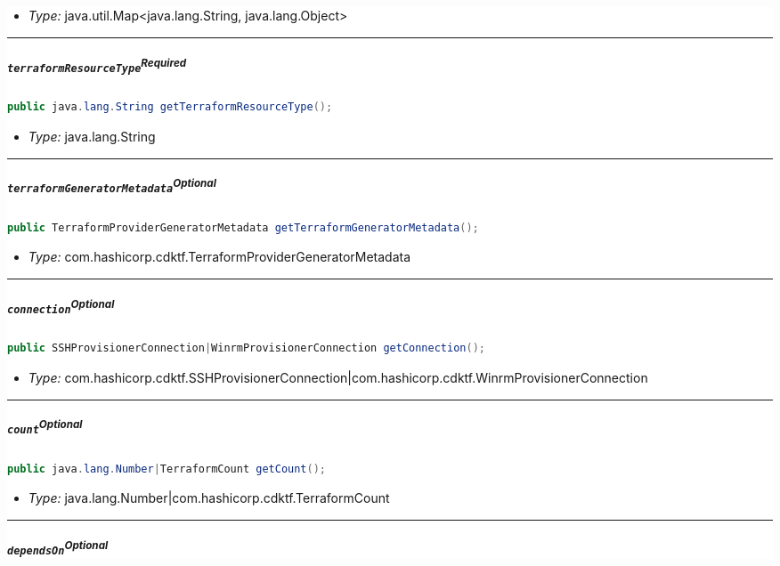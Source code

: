 - *Type:* java.util.Map<java.lang.String, java.lang.Object>

---

##### `terraformResourceType`<sup>Required</sup> <a name="terraformResourceType" id="@cdktf/provider-opentelekomcloud.imagesImageAccessV2.ImagesImageAccessV2.property.terraformResourceType"></a>

```java
public java.lang.String getTerraformResourceType();
```

- *Type:* java.lang.String

---

##### `terraformGeneratorMetadata`<sup>Optional</sup> <a name="terraformGeneratorMetadata" id="@cdktf/provider-opentelekomcloud.imagesImageAccessV2.ImagesImageAccessV2.property.terraformGeneratorMetadata"></a>

```java
public TerraformProviderGeneratorMetadata getTerraformGeneratorMetadata();
```

- *Type:* com.hashicorp.cdktf.TerraformProviderGeneratorMetadata

---

##### `connection`<sup>Optional</sup> <a name="connection" id="@cdktf/provider-opentelekomcloud.imagesImageAccessV2.ImagesImageAccessV2.property.connection"></a>

```java
public SSHProvisionerConnection|WinrmProvisionerConnection getConnection();
```

- *Type:* com.hashicorp.cdktf.SSHProvisionerConnection|com.hashicorp.cdktf.WinrmProvisionerConnection

---

##### `count`<sup>Optional</sup> <a name="count" id="@cdktf/provider-opentelekomcloud.imagesImageAccessV2.ImagesImageAccessV2.property.count"></a>

```java
public java.lang.Number|TerraformCount getCount();
```

- *Type:* java.lang.Number|com.hashicorp.cdktf.TerraformCount

---

##### `dependsOn`<sup>Optional</sup> <a name="dependsOn" id="@cdktf/provider-opentelekomcloud.imagesImageAccessV2.ImagesImageAccessV2.property.dependsOn"></a>
